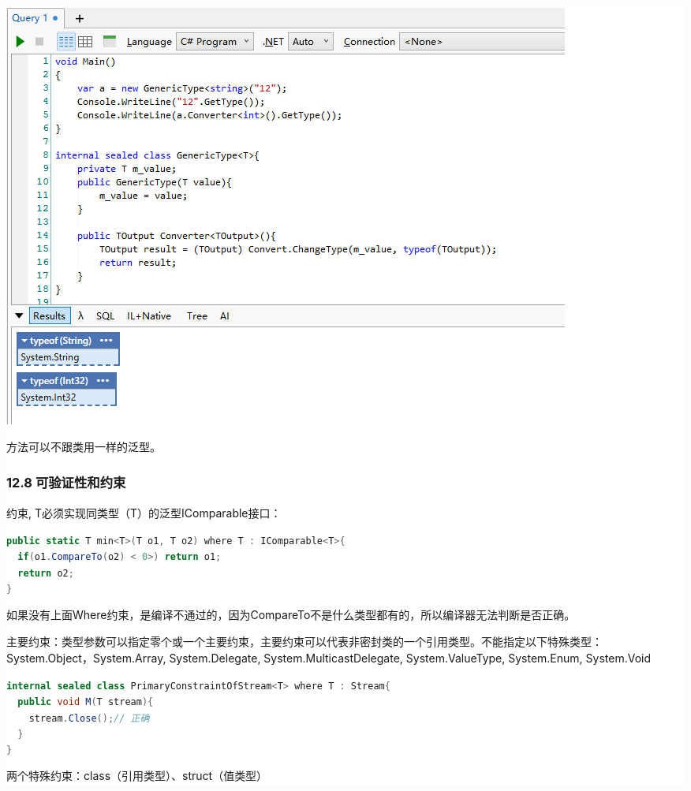 ![2025-07-05-22-37-22.png](./images/2025-07-05-22-37-22.png)

方法可以不跟类用一样的泛型。

### 12.8 可验证性和约束

约束, T必须实现同类型（T）的泛型IComparable接口：
```cs
public static T min<T>(T o1, T o2) where T : IComparable<T>{
  if(o1.CompareTo(o2) < 0>) return o1;
  return o2;
}
```
如果没有上面Where约束，是编译不通过的，因为CompareTo不是什么类型都有的，所以编译器无法判断是否正确。

主要约束：类型参数可以指定零个或一个主要约束，主要约束可以代表非密封类的一个引用类型。不能指定以下特殊类型：System.Object，System.Array, System.Delegate, System.MulticastDelegate, System.ValueType, System.Enum, System.Void

```cs
internal sealed class PrimaryConstraintOfStream<T> where T : Stream{
  public void M(T stream){
    stream.Close();// 正确
  }
}
```

两个特殊约束：class（引用类型）、struct（值类型）
